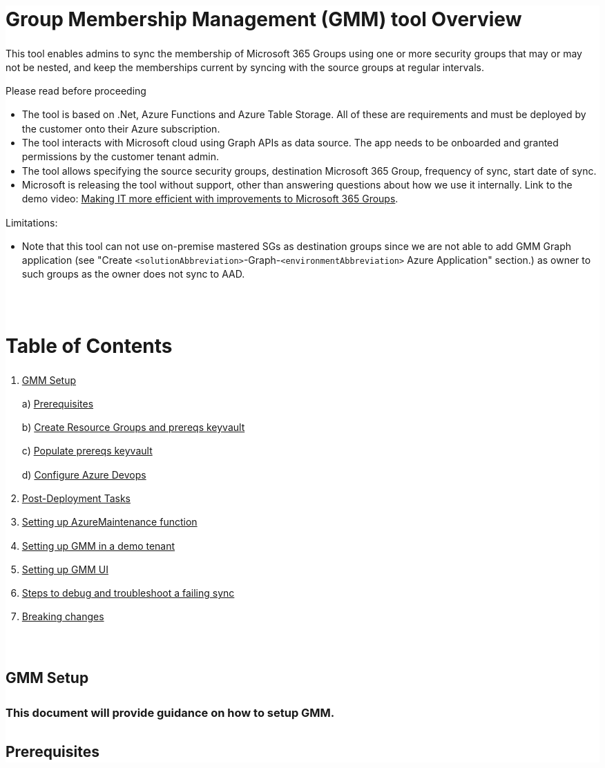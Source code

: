 # Group Membership Management (GMM) tool Overview

This tool enables admins to sync the membership of Microsoft 365 Groups using one or more security groups that may or may not be nested, and keep the memberships current by syncing with the source groups at regular intervals.

Please read before proceeding

-   The tool is based on .Net, Azure Functions and Azure Table Storage. All of these are requirements and must be deployed by the customer onto their Azure subscription.
-   The tool interacts with Microsoft cloud using Graph APIs as data source. The app needs to be onboarded and granted permissions by the customer tenant admin.
-   The tool allows specifying the source security groups, destination Microsoft 365 Group, frequency of sync, start date of sync.
-   Microsoft is releasing the tool without support, other than answering questions about how we use it internally. Link to the demo video: [Making IT more efficient with improvements to Microsoft 365 Groups](https://aka.ms/Admin1011).

Limitations:
- Note that this tool can not use on-premise mastered SGs as destination groups since we are not able to add GMM Graph application (see "Create `<solutionAbbreviation>`-Graph-`<environmentAbbreviation>` Azure Application" section.) as owner to such groups as the owner does not sync to AAD.

<br>

# Table of Contents
1. [GMM Setup](#gmm-setup)

    a) [Prerequisites](#prerequisites)

    b) [Create Resource Groups and prereqs keyvault](#create-resource-groups-and-prereqs-keyvault)

    c) [Populate prereqs keyvault](#populate-prereqs-keyvault)

    d) [Configure Azure Devops](#configure-azure-devops)

2. [Post-Deployment Tasks](#post-deployment-tasks)
3. [Setting up AzureMaintenance function](#setting-azuretablebackup-function)
4. [Setting up GMM in a demo tenant](#setting-gmm-in-a-demo-tenant)
5. [Setting up GMM UI](#setting-up-gmm-ui)
6. [Steps to debug and troubleshoot a failing sync](#steps-to-debug-and-troubleshoot-a-failing-sync)
7. [Breaking changes](#breaking-changes)

<br>

## GMM Setup

### This document will provide guidance on how to setup GMM.

## Prerequisites
